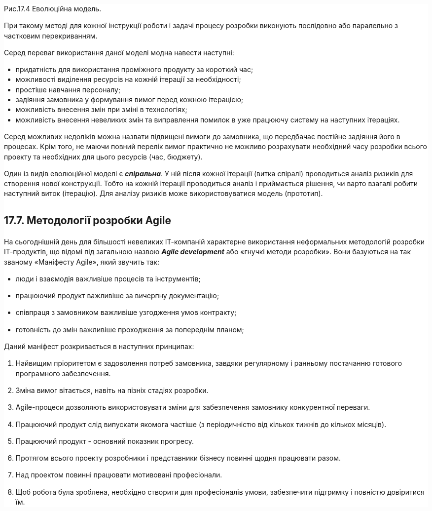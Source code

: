 
Рис.17.4  Еволюційна модель. 

При такому методі для кожної інструкції роботи і задачі процесу розробки виконують послідовно або паралельно з частковим перекриванням. 

Серед переваг використання даної моделі модна навести наступні:

- придатність для використання проміжного продукту за короткий час;
- можливості виділення ресурсів на кожній ітерації за необхідності;
- простіше навчання персоналу;
- задіяння замовника у формування вимог перед кожною ітерацією;
- можливість внесення змін при зміні в технологіях;
- можливість внесення невеликих змін та виправлення помилок в уже працюючу систему на наступних ітераціях.

Серед можливих недоліків можна назвати підвищені вимоги до замовника, що передбачає постійне задіяння його в процесах. Крім того, не маючи повний перелік вимог практично не можливо розрахувати необхідний часу розробки всього проекту та необхідних для цього ресурсів (час, бюджету).   

Один із видів еволюційної моделі є ***спіральна***. У ній після кожної ітерації (витка спіралі) проводиться аналіз ризиків для створення нової конструкції. Тобто на кожній ітерації проводиться аналіз і приймається рішення, чи варто взагалі робити наступний виток (ітерацію). Для аналізу ризиків може використовуватися модель (прототип).     

## 17.7. Методології розробки Agile

На сьогоднішній день для більшості невеликих ІТ-компаній характерне використання неформальних методологій розробки ІТ-продуктів, що відомі під загальною назвою ***Agile development*** або «гнучкі методи розробки». Вони базуються на так званому «Маніфесту Agile», який звучить так:

- люди і взаємодія важливіше процесів та інструментів;

- працюючий продукт важливіше за вичерпну документацію;

- співпраця з замовником важливіше узгодження умов контракту;

- готовність до змін важливіше проходження за попереднім планом;


Даний маніфест розкривається в наступних принципах:

1. Найвищим пріоритетом є задоволення потреб замовника, завдяки регулярному і ранньому постачанню готового програмного забезпечення.

2. Зміна вимог вітається, навіть на пізніх стадіях розробки.
3. Agile-процеси дозволяють використовувати зміни для забезпечення замовнику конкурентної переваги.

4. Працюючий продукт слід випускати якомога частіше (з періодичністю від кількох тижнів до кількох місяців).

5. Працюючий продукт - основний показник прогресу.

6. Протягом всього проекту розробники і представники бізнесу повинні щодня працювати разом.

7. Над проектом повинні працювати мотивовані професіонали.

8. Щоб робота була зроблена, необхідно створити для професіоналів умови, забезпечити підтримку і повністю довіритися їм.
